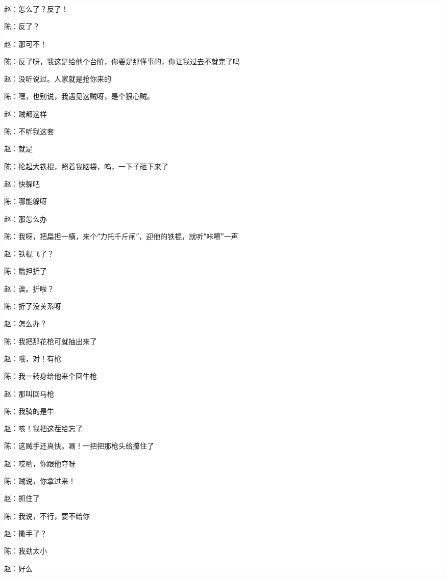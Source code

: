 赵：怎么了？反了！

陈：反了？

赵：那可不！

陈：反了呀，我这是给他个台阶，你要是那懂事的，你让我过去不就完了吗

赵：没听说过。人家就是抢你来的

陈：嘿，也别说，我遇见这贼呀，是个狠心贼。

赵：贼都这样

陈：不听我这套

赵：就是

陈：抡起大铁棍，照着我脑袋，呜，一下子砸下来了

赵：快躲吧

陈：哪能躲呀

赵：那怎么办

陈：我呀，把扁担一横，来个“力托千斤闸”，迎他的铁棍，就听“咔嚓”一声

赵：铁棍飞了？

陈：扁担折了

赵：诶。折啦？

陈：折了没关系呀

赵：怎么办？

陈：我把那花枪可就抽出来了

赵：哦，对！有枪

陈：我一转身给他来个回牛枪

赵：那叫回马枪

陈：我骑的是牛

赵：咳！我把这茬给忘了

陈：这贼手还真快。唰！一把把那枪头给攥住了

赵：哎哟，你跟他夺呀

陈：贼说，你拿过来！

赵：抓住了

陈：我说，不行，要不给你

赵：撒手了？

陈：我劲太小

赵：好么
